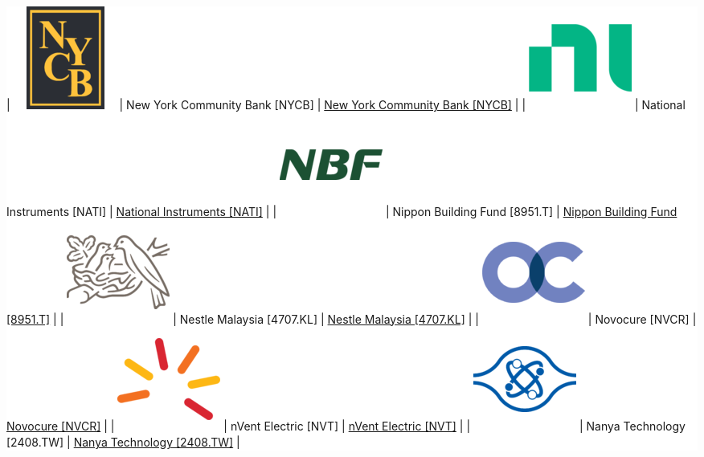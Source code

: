 | ![New York Community Bank [NYCB]](/img/128/NYCB-f920886c.png) | New York Community Bank [NYCB] | [New York Community Bank [NYCB]](../../page/nycb/logo/ ) |
| ![National Instruments [NATI]](/img/128/NATI-2cac370f.png) | National Instruments [NATI] | [National Instruments [NATI]](../../page/national-instruments/logo/ ) |
| ![Nippon Building Fund [8951.T]](/img/128/8951.T-d2ddb333.png) | Nippon Building Fund [8951.T] | [Nippon Building Fund [8951.T]](../../page/nippon-building-fund/logo/ ) |
| ![Nestle Malaysia [4707.KL]](/img/128/4707.KL-0561c259.png) | Nestle Malaysia [4707.KL] | [Nestle Malaysia [4707.KL]](../../page/nestle-malaysia/logo/ ) |
| ![Novocure [NVCR]](/img/128/NVCR-e823f1ac.png) | Novocure [NVCR] | [Novocure [NVCR]](../../page/novocure/logo/ ) |
| ![nVent Electric [NVT]](/img/128/NVT-9f100c81.png) | nVent Electric [NVT] | [nVent Electric [NVT]](../../page/nvent-electric/logo/ ) |
| ![Nanya Technology [2408.TW]](/img/128/2408.TW-0f83ab9a.png) | Nanya Technology [2408.TW] | [Nanya Technology [2408.TW]](../../page/nanya-technology/logo/ ) |